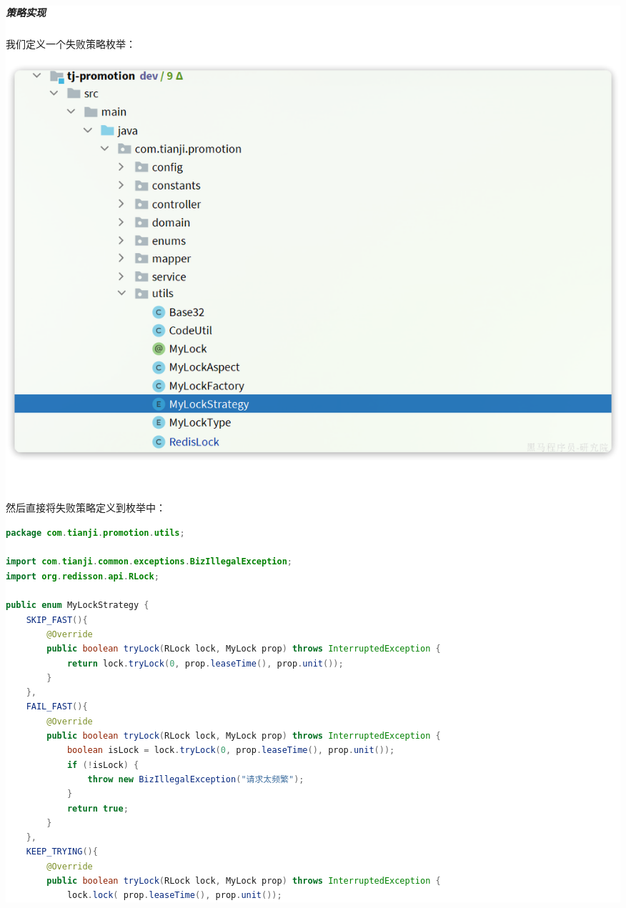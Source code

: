 ##### 策略实现

我们定义一个失败策略枚举：

![img](./assets/20230725154744341.jpg)

<br/>

然后直接将失败策略定义到枚举中：

```Java
package com.tianji.promotion.utils;

import com.tianji.common.exceptions.BizIllegalException;
import org.redisson.api.RLock;

public enum MyLockStrategy {
    SKIP_FAST(){
        @Override
        public boolean tryLock(RLock lock, MyLock prop) throws InterruptedException {
            return lock.tryLock(0, prop.leaseTime(), prop.unit());
        }
    },
    FAIL_FAST(){
        @Override
        public boolean tryLock(RLock lock, MyLock prop) throws InterruptedException {
            boolean isLock = lock.tryLock(0, prop.leaseTime(), prop.unit());
            if (!isLock) {
                throw new BizIllegalException("请求太频繁");
            }
            return true;
        }
    },
    KEEP_TRYING(){
        @Override
        public boolean tryLock(RLock lock, MyLock prop) throws InterruptedException {
            lock.lock( prop.leaseTime(), prop.unit());
```